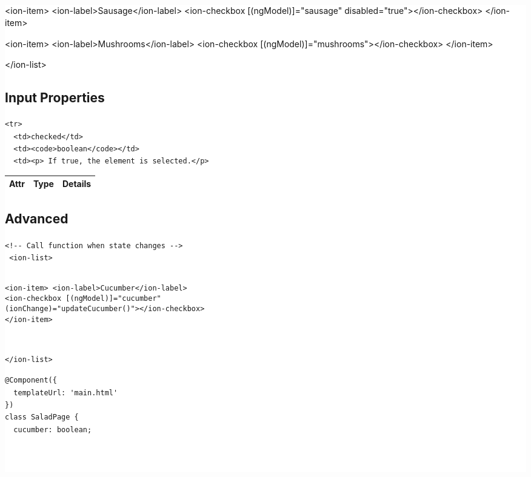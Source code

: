  &lt;ion-item&gt;
    &lt;ion-label&gt;Sausage&lt;/ion-label&gt;
    &lt;ion-checkbox [(ngModel)]=&quot;sausage&quot; disabled=&quot;true&quot;&gt;&lt;/ion-checkbox&gt;
  &lt;/ion-item&gt;

  &lt;ion-item&gt;
    &lt;ion-label&gt;Mushrooms&lt;/ion-label&gt;
    &lt;ion-checkbox [(ngModel)]=&quot;mushrooms&quot;&gt;&lt;/ion-checkbox&gt;
  &lt;/ion-item&gt;

&lt;/ion-list&gt;
</code></pre>










<h2><a class="anchor" name="input-properties" href="#input-properties"></a>Input Properties</h2>
<table class="table param-table" style="margin:0;">
  <thead>
    <tr>
      <th>Attr</th>
      <th>Type</th>
      <th>Details</th>
    </tr>
  </thead>
  <tbody>
    
    <tr>
      <td>checked</td>
      <td><code>boolean</code></td>
      <td><p> If true, the element is selected.</p>
</td>
    </tr>
    
  </tbody>
</table><h2><a class="anchor" name="advanced" href="#advanced"></a>Advanced</h2>
<pre><code class="lang-html">&lt;!-- Call function when state changes --&gt;
 &lt;ion-list&gt;

   &lt;ion-item&gt;
     &lt;ion-label&gt;Cucumber&lt;/ion-label&gt;
     &lt;ion-checkbox [(ngModel)]=&quot;cucumber&quot; (ionChange)=&quot;updateCucumber()&quot;&gt;&lt;/ion-checkbox&gt;
   &lt;/ion-item&gt;

 &lt;/ion-list&gt;
</code></pre>
<pre><code class="lang-ts">@Component({
  templateUrl: &#39;main.html&#39;
})
class SaladPage {
  cucumber: boolean;
